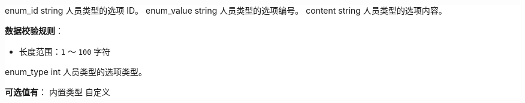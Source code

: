 
<md-dt-tr level="2">
	<md-dt-td>
	enum_id
	</md-dt-td>
	<md-dt-td>
	string
	</md-dt-td>
	<md-dt-td>
	人员类型的选项 ID。
	</md-dt-td>
</md-dt-tr>


<md-dt-tr level="2">
	<md-dt-td>
	enum_value
	</md-dt-td>
	<md-dt-td>
	string
	</md-dt-td>
	<md-dt-td>
	人员类型的选项编号。
	</md-dt-td>
</md-dt-tr>


<md-dt-tr level="2">
	<md-dt-td>
	content
	</md-dt-td>
	<md-dt-td>
	string
	</md-dt-td>
	<md-dt-td>
	人员类型的选项内容。

**数据校验规则**：

- 长度范围：`1` ～ `100` 字符
	</md-dt-td>
</md-dt-tr>


<md-dt-tr level="2">
	<md-dt-td>
	enum_type
	</md-dt-td>
	<md-dt-td>
	int
	</md-dt-td>
	<md-dt-td>
	人员类型的选项类型。

**可选值有**：
<md-enum>
<md-enum-item key="1" >内置类型</md-enum-item>
<md-enum-item key="2" >自定义</md-enum-item>
</md-enum>
	</md-dt-td>
</md-dt-tr>
